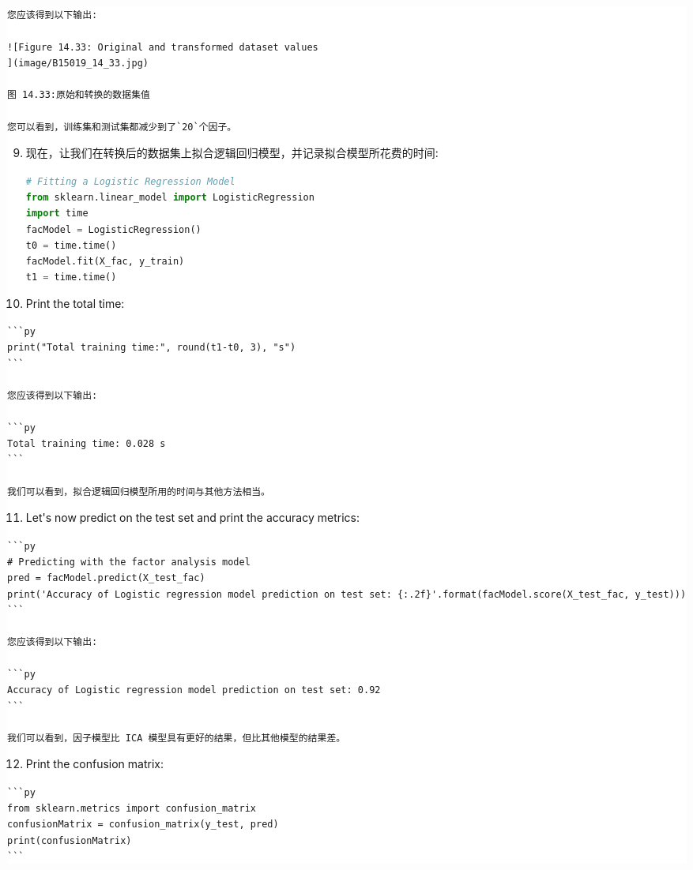     您应该得到以下输出:

    ![Figure 14.33: Original and transformed dataset values
    ](image/B15019_14_33.jpg)

    图 14.33:原始和转换的数据集值

    您可以看到，训练集和测试集都减少到了`20`个因子。

9.  现在，让我们在转换后的数据集上拟合逻辑回归模型，并记录拟合模型所花费的时间:

    ```py
    # Fitting a Logistic Regression Model
    from sklearn.linear_model import LogisticRegression
    import time
    facModel = LogisticRegression()
    t0 = time.time()
    facModel.fit(X_fac, y_train)
    t1 = time.time()
    ```

10.  Print the total time:

    ```py
    print("Total training time:", round(t1-t0, 3), "s")
    ```

    您应该得到以下输出:

    ```py
    Total training time: 0.028 s
    ```

    我们可以看到，拟合逻辑回归模型所用的时间与其他方法相当。

11.  Let's now predict on the test set and print the accuracy metrics:

    ```py
    # Predicting with the factor analysis model
    pred = facModel.predict(X_test_fac)
    print('Accuracy of Logistic regression model prediction on test set: {:.2f}'.format(facModel.score(X_test_fac, y_test)))
    ```

    您应该得到以下输出:

    ```py
    Accuracy of Logistic regression model prediction on test set: 0.92
    ```

    我们可以看到，因子模型比 ICA 模型具有更好的结果，但比其他模型的结果差。

12.  Print the confusion matrix:

    ```py
    from sklearn.metrics import confusion_matrix
    confusionMatrix = confusion_matrix(y_test, pred)
    print(confusionMatrix)
    ```
